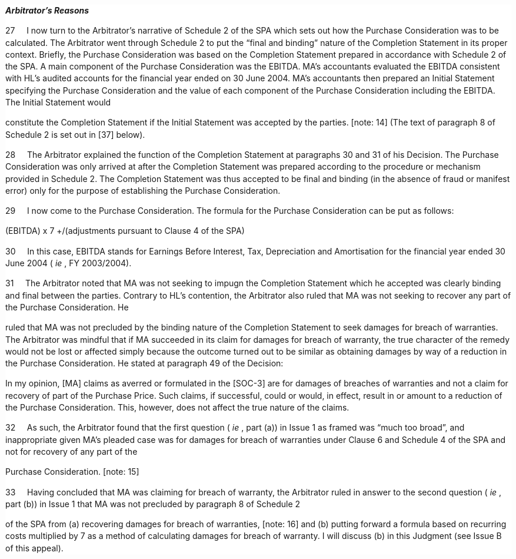 **_Arbitrator’s Reasons_** 

27     I now turn to the Arbitrator’s narrative of Schedule 2 of the SPA which sets out how the Purchase Consideration was to be calculated. The Arbitrator went through Schedule 2 to put the “final and binding” nature of the Completion Statement in its proper context. Briefly, the Purchase Consideration was based on the Completion Statement prepared in accordance with Schedule 2 of the SPA. A main component of the Purchase Consideration was the EBITDA. MA’s accountants evaluated the EBITDA consistent with HL’s audited accounts for the financial year ended on 30 June 2004. MA’s accountants then prepared an Initial Statement specifying the Purchase Consideration and the value of each component of the Purchase Consideration including the EBITDA. The Initial Statement would 

constitute the Completion Statement if the Initial Statement was accepted by the parties. [note: 14] (The text of paragraph 8 of Schedule 2 is set out in [37] below). 

28     The Arbitrator explained the function of the Completion Statement at paragraphs 30 and 31 of his Decision. The Purchase Consideration was only arrived at after the Completion Statement was prepared according to the procedure or mechanism provided in Schedule 2. The Completion Statement was thus accepted to be final and binding (in the absence of fraud or manifest error) only for the purpose of establishing the Purchase Consideration. 

29     I now come to the Purchase Consideration. The formula for the Purchase Consideration can be put as follows: 

 (EBITDA) x 7 +/(adjustments pursuant to Clause 4 of the SPA) 

30     In this case, EBITDA stands for Earnings Before Interest, Tax, Depreciation and Amortisation for the financial year ended 30 June 2004 ( _ie_ , FY 2003/2004). 

31     The Arbitrator noted that MA was not seeking to impugn the Completion Statement which he accepted was clearly binding and final between the parties. Contrary to HL’s contention, the Arbitrator also ruled that MA was not seeking to recover any part of the Purchase Consideration. He 


ruled that MA was not precluded by the binding nature of the Completion Statement to seek damages for breach of warranties. The Arbitrator was mindful that if MA succeeded in its claim for damages for breach of warranty, the true character of the remedy would not be lost or affected simply because the outcome turned out to be similar as obtaining damages by way of a reduction in the Purchase Consideration. He stated at paragraph 49 of the Decision: 

 In my opinion, [MA] claims as averred or formulated in the [SOC-3] are for damages of breaches of warranties and not a claim for recovery of part of the Purchase Price. Such claims, if successful, could or would, in effect, result in or amount to a reduction of the Purchase Consideration. This, however, does not affect the true nature of the claims. 

32     As such, the Arbitrator found that the first question ( _ie_ , part (a)) in Issue 1 as framed was “much too broad”, and inappropriate given MA’s pleaded case was for damages for breach of warranties under Clause 6 and Schedule 4 of the SPA and not for recovery of any part of the 

Purchase Consideration. [note: 15] 

33     Having concluded that MA was claiming for breach of warranty, the Arbitrator ruled in answer to the second question ( _ie_ , part (b)) in Issue 1 that MA was not precluded by paragraph 8 of Schedule 2 

of the SPA from (a) recovering damages for breach of warranties, [note: 16] and (b) putting forward a formula based on recurring costs multiplied by 7 as a method of calculating damages for breach of warranty. I will discuss (b) in this Judgment (see Issue B of this appeal). 
